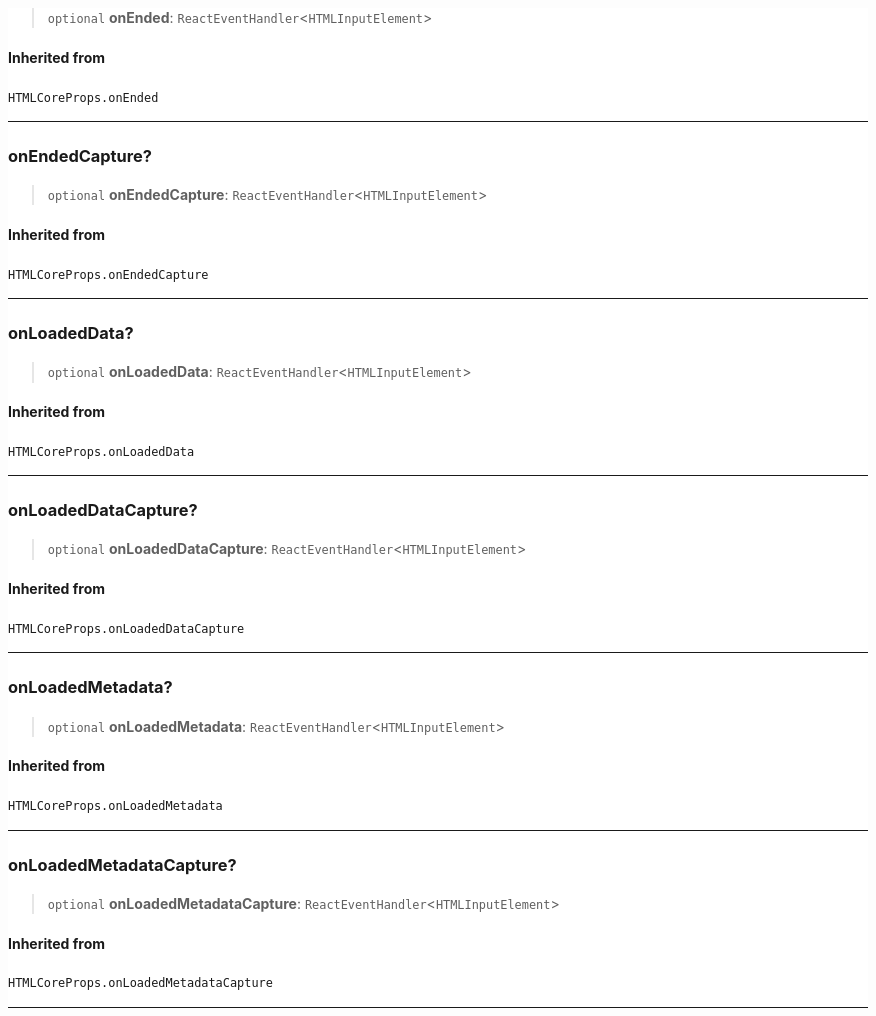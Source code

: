 > `optional` **onEnded**: `ReactEventHandler`\<`HTMLInputElement`\>

#### Inherited from

`HTMLCoreProps.onEnded`

***

### onEndedCapture?

> `optional` **onEndedCapture**: `ReactEventHandler`\<`HTMLInputElement`\>

#### Inherited from

`HTMLCoreProps.onEndedCapture`

***

### onLoadedData?

> `optional` **onLoadedData**: `ReactEventHandler`\<`HTMLInputElement`\>

#### Inherited from

`HTMLCoreProps.onLoadedData`

***

### onLoadedDataCapture?

> `optional` **onLoadedDataCapture**: `ReactEventHandler`\<`HTMLInputElement`\>

#### Inherited from

`HTMLCoreProps.onLoadedDataCapture`

***

### onLoadedMetadata?

> `optional` **onLoadedMetadata**: `ReactEventHandler`\<`HTMLInputElement`\>

#### Inherited from

`HTMLCoreProps.onLoadedMetadata`

***

### onLoadedMetadataCapture?

> `optional` **onLoadedMetadataCapture**: `ReactEventHandler`\<`HTMLInputElement`\>

#### Inherited from

`HTMLCoreProps.onLoadedMetadataCapture`

***
